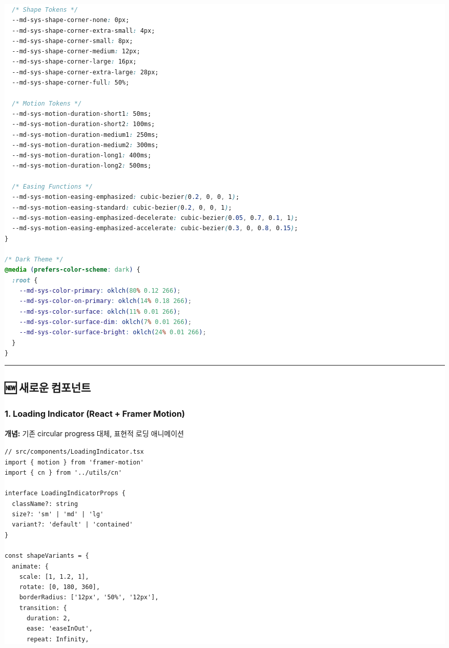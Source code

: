 ```css
  /* Shape Tokens */
  --md-sys-shape-corner-none: 0px;
  --md-sys-shape-corner-extra-small: 4px;
  --md-sys-shape-corner-small: 8px;
  --md-sys-shape-corner-medium: 12px;
  --md-sys-shape-corner-large: 16px;
  --md-sys-shape-corner-extra-large: 28px;
  --md-sys-shape-corner-full: 50%;

  /* Motion Tokens */
  --md-sys-motion-duration-short1: 50ms;
  --md-sys-motion-duration-short2: 100ms;
  --md-sys-motion-duration-medium1: 250ms;
  --md-sys-motion-duration-medium2: 300ms;
  --md-sys-motion-duration-long1: 400ms;
  --md-sys-motion-duration-long2: 500ms;

  /* Easing Functions */
  --md-sys-motion-easing-emphasized: cubic-bezier(0.2, 0, 0, 1);
  --md-sys-motion-easing-standard: cubic-bezier(0.2, 0, 0, 1);
  --md-sys-motion-easing-emphasized-decelerate: cubic-bezier(0.05, 0.7, 0.1, 1);
  --md-sys-motion-easing-emphasized-accelerate: cubic-bezier(0.3, 0, 0.8, 0.15);
}

/* Dark Theme */
@media (prefers-color-scheme: dark) {
  :root {
    --md-sys-color-primary: oklch(80% 0.12 266);
    --md-sys-color-on-primary: oklch(14% 0.18 266);
    --md-sys-color-surface: oklch(11% 0.01 266);
    --md-sys-color-surface-dim: oklch(7% 0.01 266);
    --md-sys-color-surface-bright: oklch(24% 0.01 266);
  }
}
``` 

---

## 🆕 새로운 컴포넌트

### 1. Loading Indicator (React + Framer Motion)
**개념:** 기존 circular progress 대체, 표현적 로딩 애니메이션

```tsx
// src/components/LoadingIndicator.tsx
import { motion } from 'framer-motion'
import { cn } from '../utils/cn'

interface LoadingIndicatorProps {
  className?: string
  size?: 'sm' | 'md' | 'lg'
  variant?: 'default' | 'contained'
}

const shapeVariants = {
  animate: {
    scale: [1, 1.2, 1],
    rotate: [0, 180, 360],
    borderRadius: ['12px', '50%', '12px'],
    transition: {
      duration: 2,
      ease: 'easeInOut',
      repeat: Infinity,
```